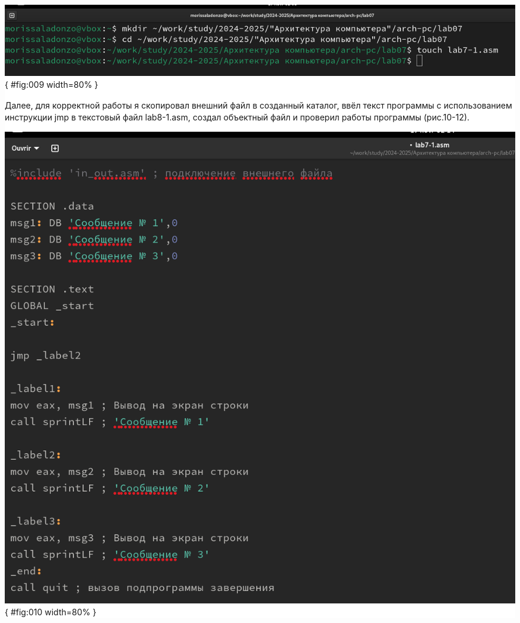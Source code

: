 ![Фрагмент файла листинга](image/9.png){ #fig:009 width=80% }

Далее, для корректной работы я скопировал внешний файл в созданный
каталог, ввёл текст программы с использованием инструкции jmp 
в текстовый файл lab8-1.asm, создал объектный файл и проверил
работы программы (рис.10-12).

![Текст программы в Midnight Commander](image/10.png){ #fig:010 width=80% }
